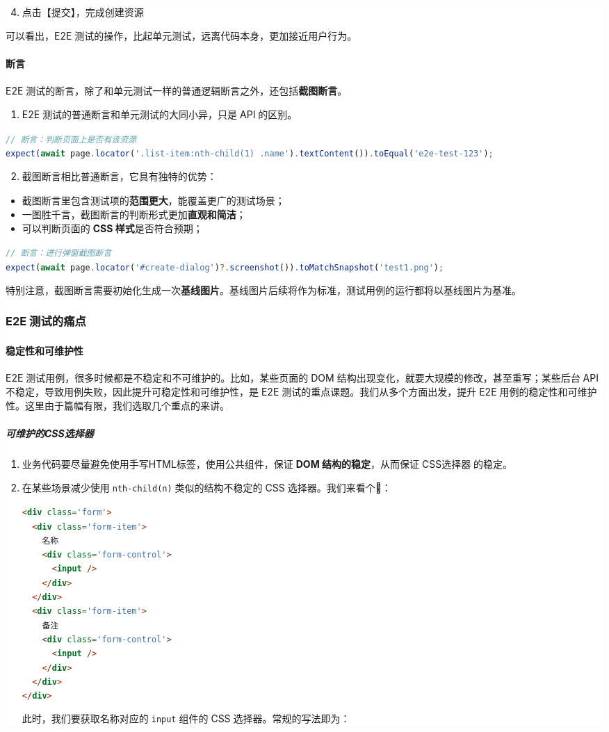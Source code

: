 4. 点击【提交】，完成创建资源

可以看出，E2E 测试的操作，比起单元测试，远离代码本身，更加接近用户行为。

#### 断言

E2E 测试的断言，除了和单元测试一样的普通逻辑断言之外，还包括**截图断言**。

1. E2E 测试的普通断言和单元测试的大同小异，只是 API 的区别。

```javascript
// 断言：判断页面上是否有该资源
expect(await page.locator('.list-item:nth-child(1) .name').textContent()).toEqual('e2e-test-123');
```

2. 截图断言相比普通断言，它具有独特的优势：

-   截图断言里包含测试项的**范围更大**，能覆盖更广的测试场景；
-   一图胜千言，截图断言的判断形式更加**直观和简洁**；
-   可以判断页面的 **CSS 样式**是否符合预期；

```javascript
// 断言：进行弹窗截图断言
expect(await page.locator('#create-dialog')?.screenshot()).toMatchSnapshot('test1.png');
```

特别注意，截图断言需要初始化生成一次**基线图片**。基线图片后续将作为标准，测试用例的运行都将以基线图片为基准。

### E2E 测试的痛点

#### 稳定性和可维护性

E2E 测试用例，很多时候都是不稳定和不可维护的。比如，某些页面的 DOM 结构出现变化，就要大规模的修改，甚至重写；某些后台 API 不稳定，导致用例失败，因此提升可稳定性和可维护性，是 E2E 测试的重点课题。我们从多个方面出发，提升 E2E 用例的稳定性和可维护性。这里由于篇幅有限，我们选取几个重点的来讲。

##### 可维护的CSS选择器

1.  业务代码要尽量避免使用手写HTML标签，使用公共组件，保证 **DOM 结构的稳定**，从而保证 CSS选择器 的稳定。

2.  在某些场景减少使用 `nth-child(n)` 类似的结构不稳定的 CSS 选择器。我们来看个🌰：

    ```HTML
    <div class='form'>
      <div class='form-item'>
        名称
        <div class='form-control'>
          <input />
        </div>
      </div>
      <div class='form-item'>
        备注
        <div class='form-control'>
          <input />
        </div>
      </div>
    </div>
    ```
    此时，我们要获取名称对应的 `input` 组件的 CSS 选择器。常规的写法即为： 
